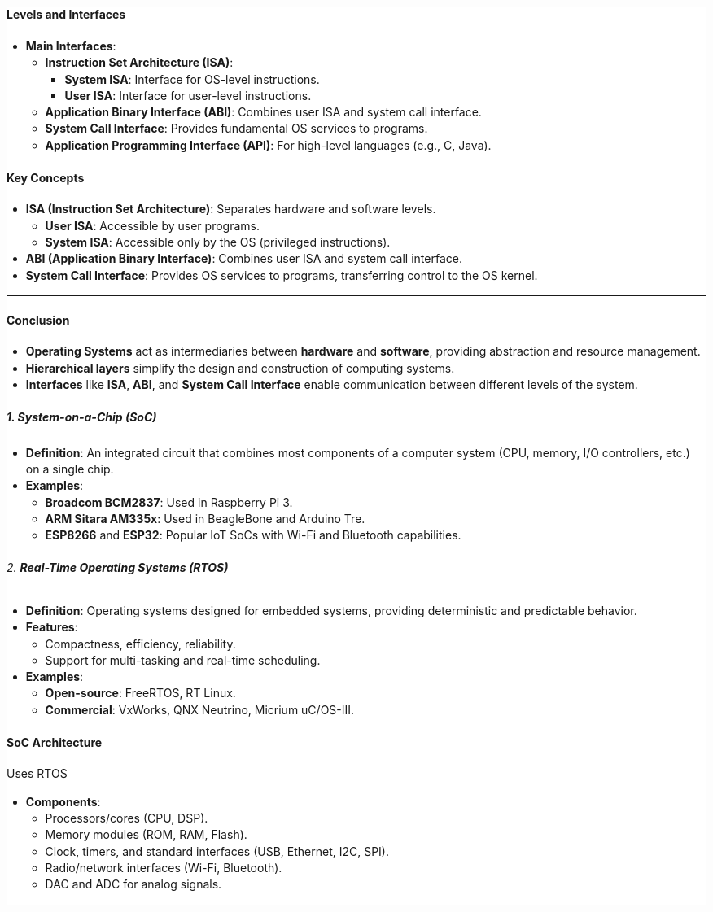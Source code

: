 #### Levels and Interfaces

- **Main Interfaces**:
  - **Instruction Set Architecture (ISA)**:
    - **System ISA**: Interface for OS-level instructions.
    - **User ISA**: Interface for user-level instructions.
  - **Application Binary Interface (ABI)**: Combines user ISA and system call interface.
  - **System Call Interface**: Provides fundamental OS services to programs.
  - **Application Programming Interface (API)**: For high-level languages (e.g., C, Java).

#### Key Concepts

- **ISA (Instruction Set Architecture)**: Separates hardware and software levels.
  - **User ISA**: Accessible by user programs.
  - **System ISA**: Accessible only by the OS (privileged instructions).
- **ABI (Application Binary Interface)**: Combines user ISA and system call interface.
- **System Call Interface**: Provides OS services to programs, transferring control to the OS kernel.

---

#### Conclusion

- **Operating Systems** act as intermediaries between **hardware** and **software**, providing abstraction and resource management.
- **Hierarchical layers** simplify the design and construction of computing systems.
- **Interfaces** like **ISA**, **ABI**, and **System Call Interface** enable communication between different levels of the system.

##### 1. **System-on-a-Chip (SoC)**

- **Definition**: An integrated circuit that combines most components of a computer system (CPU, memory, I/O controllers, etc.) on a single chip.
- **Examples**:
  - **Broadcom BCM2837**: Used in Raspberry Pi 3.
  - **ARM Sitara AM335x**: Used in BeagleBone and Arduino Tre.
  - **ESP8266** and **ESP32**: Popular IoT SoCs with Wi-Fi and Bluetooth capabilities.

###### 2. **Real-Time Operating Systems (RTOS)**

- **Definition**: Operating systems designed for embedded systems, providing deterministic and predictable behavior.
- **Features**:
  - Compactness, efficiency, reliability.
  - Support for multi-tasking and real-time scheduling.
- **Examples**:
  - **Open-source**: FreeRTOS, RT Linux.
  - **Commercial**: VxWorks, QNX Neutrino, Micrium uC/OS-III.

#### SoC Architecture

Uses RTOS

- **Components**:
  - Processors/cores (CPU, DSP).
  - Memory modules (ROM, RAM, Flash).
  - Clock, timers, and standard interfaces (USB, Ethernet, I2C, SPI).
  - Radio/network interfaces (Wi-Fi, Bluetooth).
  - DAC and ADC for analog signals.

---
